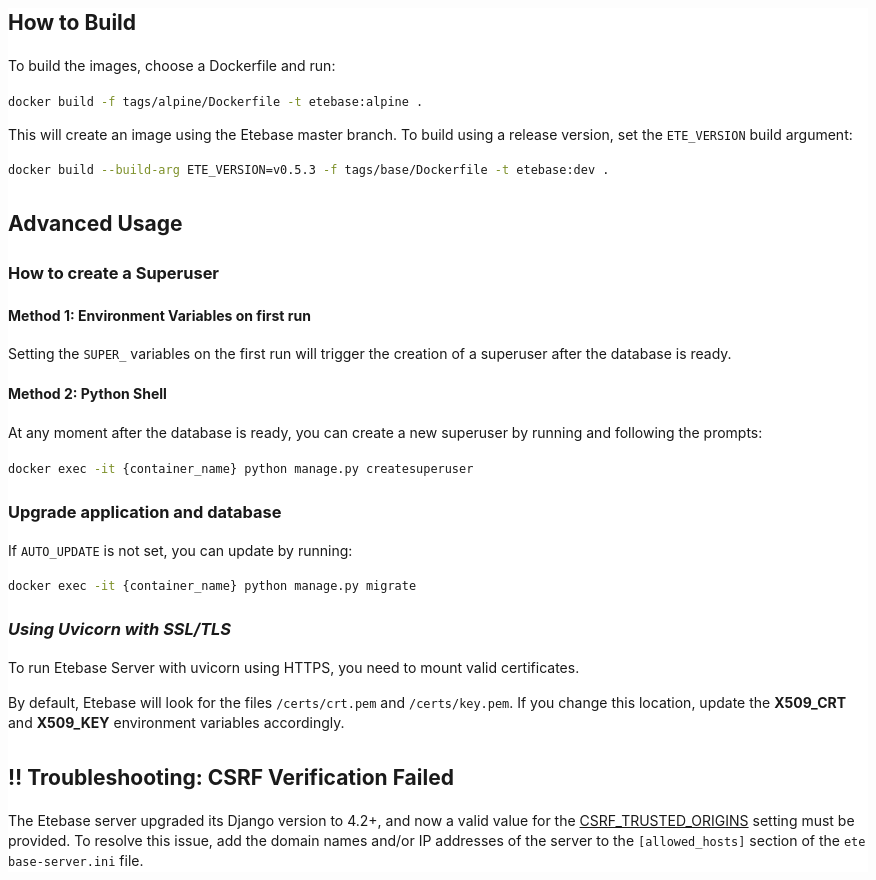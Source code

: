 ## How to Build

To build the images, choose a Dockerfile and run:

```bash
docker build -f tags/alpine/Dockerfile -t etebase:alpine .
```

This will create an image using the Etebase master branch. To build using a release version, set the `ETE_VERSION` build argument:

```bash
docker build --build-arg ETE_VERSION=v0.5.3 -f tags/base/Dockerfile -t etebase:dev .
```

## Advanced Usage

### How to create a Superuser

#### Method 1: Environment Variables on first run

Setting the `SUPER_` variables on the first run will trigger the creation of a superuser after the database is ready.

#### Method 2: Python Shell

At any moment after the database is ready, you can create a new superuser by running and following the prompts:

```bash
docker exec -it {container_name} python manage.py createsuperuser
```

### Upgrade application and database

If `AUTO_UPDATE` is not set, you can update by running:

```bash
docker exec -it {container_name} python manage.py migrate
```

### _Using Uvicorn with SSL/TLS_

To run Etebase Server with uvicorn using HTTPS, you need to mount valid certificates.

By default, Etebase will look for the files `/certs/crt.pem` and `/certs/key.pem`. If you change this location, update the **X509_CRT** and **X509_KEY** environment variables accordingly.

## **:bangbang:** Troubleshooting: CSRF Verification Failed

The Etebase server upgraded its Django version to 4.2+, and now a valid value for the [CSRF_TRUSTED_ORIGINS](https://docs.djangoproject.com/en/4.2/ref/settings/#csrf-trusted-origins) setting must be provided. To resolve this issue, add the domain names and/or IP addresses of the server to the `[allowed_hosts]` section of the `etebase-server.ini` file.
